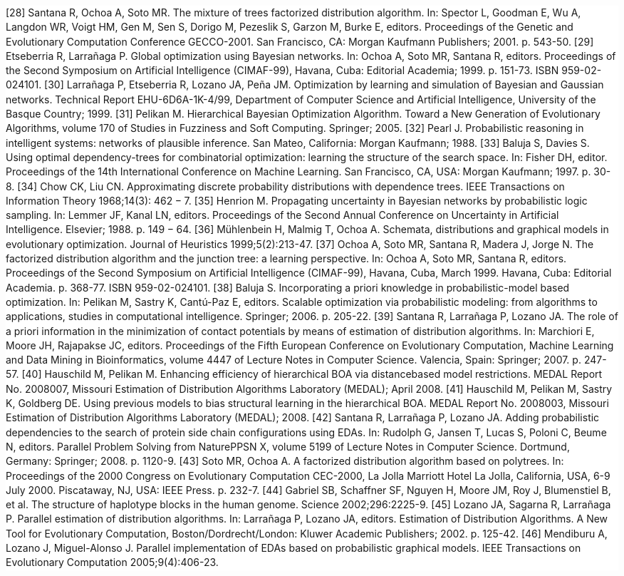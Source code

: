 [28] Santana R, Ochoa A, Soto MR. The mixture of trees factorized distribution algorithm. In: Spector L, Goodman E, Wu A, Langdon WR, Voigt HM, Gen M, Sen S, Dorigo M, Pezeslik S, Garzon M, Burke E, editors. Proceedings of the Genetic and Evolutionary Computation Conference GECCO-2001. San Francisco, CA: Morgan Kaufmann Publishers; 2001. p. 543-50.
[29] Etseberria R, Larrañaga P. Global optimization using Bayesian networks. In: Ochoa A, Soto MR, Santana R, editors. Proceedings of the Second Symposium on Artificial Intelligence (CIMAF-99), Havana, Cuba: Editorial Academia; 1999. p. 151-73. ISBN 959-02-024101.
[30] Larrañaga P, Etseberria R, Lozano JA, Peña JM. Optimization by learning and simulation of Bayesian and Gaussian networks. Technical Report EHU-6D6A-1K-4/99, Department of Computer Science and Artificial Intelligence, University of the Basque Country; 1999.
[31] Pelikan M. Hierarchical Bayesian Optimization Algorithm. Toward a New Generation of Evolutionary Algorithms, volume 170 of Studies in Fuzziness and Soft Computing. Springer; 2005.
[32] Pearl J. Probabilistic reasoning in intelligent systems: networks of plausible inference. San Mateo, California: Morgan Kaufmann; 1988.
[33] Baluja S, Davies S. Using optimal dependency-trees for combinatorial optimization: learning the structure of the search space. In: Fisher DH, editor. Proceedings of the 14th International Conference on Machine Learning. San Francisco, CA, USA: Morgan Kaufmann; 1997. p. 30-8.
[34] Chow CK, Liu CN. Approximating discrete probability distributions with dependence trees. IEEE Transactions on Information Theory 1968;14(3): $462-7$.
[35] Henrion M. Propagating uncertainty in Bayesian networks by probabilistic logic sampling. In: Lemmer JF, Kanal LN, editors. Proceedings of the Second Annual Conference on Uncertainty in Artificial Intelligence. Elsevier; 1988. p. $149-64$.
[36] Mühlenbein H, Malmig T, Ochoa A. Schemata, distributions and graphical models in evolutionary optimization. Journal of Heuristics 1999;5(2):213-47.
[37] Ochoa A, Soto MR, Santana R, Madera J, Jorge N. The factorized distribution algorithm and the junction tree: a learning perspective. In: Ochoa A, Soto MR, Santana R, editors. Proceedings of the Second Symposium on Artificial Intelligence (CIMAF-99), Havana, Cuba, March 1999. Havana, Cuba: Editorial Academia. p. 368-77. ISBN 959-02-024101.
[38] Baluja S. Incorporating a priori knowledge in probabilistic-model based optimization. In: Pelikan M, Sastry K, Cantú-Paz E, editors. Scalable optimization via probabilistic modeling: from algorithms to applications, studies in computational intelligence. Springer; 2006. p. 205-22.
[39] Santana R, Larrañaga P, Lozano JA. The role of a priori information in the minimization of contact potentials by means of estimation of distribution algorithms. In: Marchiori E, Moore JH, Rajapakse JC, editors. Proceedings of the Fifth European Conference on Evolutionary Computation, Machine Learning and Data Mining in Bioinformatics, volume 4447 of Lecture Notes in Computer Science. Valencia, Spain: Springer; 2007. p. 247-57.
[40] Hauschild M, Pelikan M. Enhancing efficiency of hierarchical BOA via distancebased model restrictions. MEDAL Report No. 2008007, Missouri Estimation of Distribution Algorithms Laboratory (MEDAL); April 2008.
[41] Hauschild M, Pelikan M, Sastry K, Goldberg DE. Using previous models to bias structural learning in the hierarchical BOA. MEDAL Report No. 2008003, Missouri Estimation of Distribution Algorithms Laboratory (MEDAL); 2008.
[42] Santana R, Larrañaga P, Lozano JA. Adding probabilistic dependencies to the search of protein side chain configurations using EDAs. In: Rudolph G, Jansen T, Lucas S, Poloni C, Beume N, editors. Parallel Problem Solving from NaturePPSN X, volume 5199 of Lecture Notes in Computer Science. Dortmund, Germany: Springer; 2008. p. 1120-9.
[43] Soto MR, Ochoa A. A factorized distribution algorithm based on polytrees. In: Proceedings of the 2000 Congress on Evolutionary Computation CEC-2000, La Jolla Marriott Hotel La Jolla, California, USA, 6-9 July 2000. Piscataway, NJ, USA: IEEE Press. p. 232-7.
[44] Gabriel SB, Schaffner SF, Nguyen H, Moore JM, Roy J, Blumenstiel B, et al. The structure of haplotype blocks in the human genome. Science 2002;296:2225-9.
[45] Lozano JA, Sagarna R, Larrañaga P. Parallel estimation of distribution algorithms. In: Larrañaga P, Lozano JA, editors. Estimation of Distribution Algorithms. A New Tool for Evolutionary Computation, Boston/Dordrecht/London: Kluwer Academic Publishers; 2002. p. 125-42.
[46] Mendiburu A, Lozano J, Miguel-Alonso J. Parallel implementation of EDAs based on probabilistic graphical models. IEEE Transactions on Evolutionary Computation 2005;9(4):406-23.

[^0]:    * Corresponding author. Tel.: +34 913363675; fax: +34 943219306.
[^0]:    ${ }^{1}$ Tree-EDA software is available at http://www.sc.ebu.es/ccwbayes/software/ EDATagger.html.